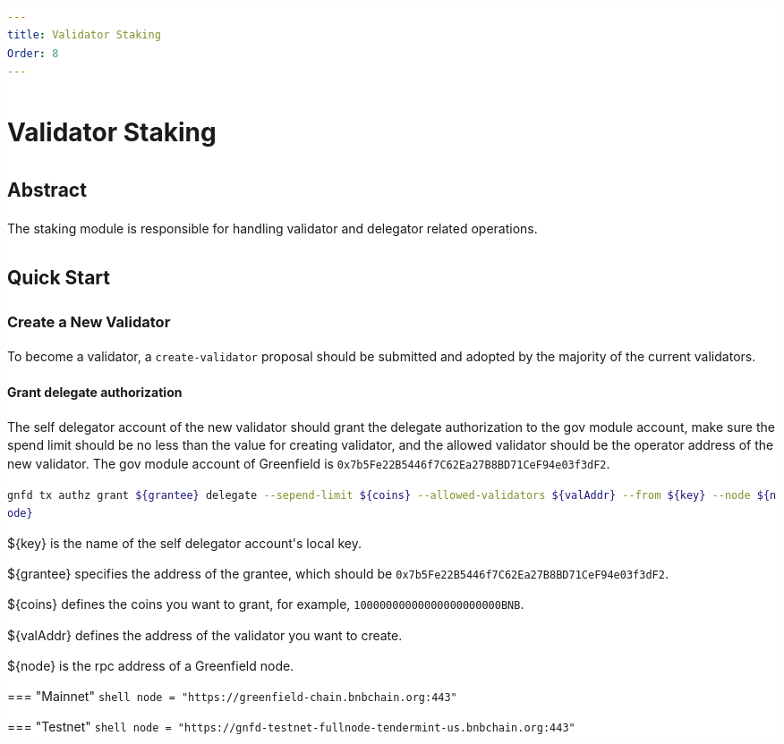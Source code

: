 ```yaml
---
title: Validator Staking
Order: 8
---
```


# Validator Staking

## Abstract

The staking module is responsible for handling validator and delegator related operations.

## Quick Start

### Create a New Validator

To become a validator, a `create-validator` proposal should be submitted and adopted by the majority of the current
validators.

#### Grant delegate authorization

The self delegator account of the new validator should grant the delegate authorization to the gov module account, make
sure the spend limit should be no less than the value for creating validator, and the allowed validator should be the
operator address of the new validator. The gov module account of Greenfield
is `0x7b5Fe22B5446f7C62Ea27B8BD71CeF94e03f3dF2`.

```sh
gnfd tx authz grant ${grantee} delegate --sepend-limit ${coins} --allowed-validators ${valAddr} --from ${key} --node ${node}
```

${key} is the name of the self delegator account's local key.

${grantee} specifies the address of the grantee, which should be `0x7b5Fe22B5446f7C62Ea27B8BD71CeF94e03f3dF2`.

${coins} defines the coins you want to grant, for example, `10000000000000000000000BNB`.

${valAddr} defines the address of the validator you want to create.

${node} is the rpc address of a Greenfield node.

=== "Mainnet"
    ```shell
    node = "https://greenfield-chain.bnbchain.org:443"
    ```

=== "Testnet"
    ```shell
    node = "https://gnfd-testnet-fullnode-tendermint-us.bnbchain.org:443"
    ```
